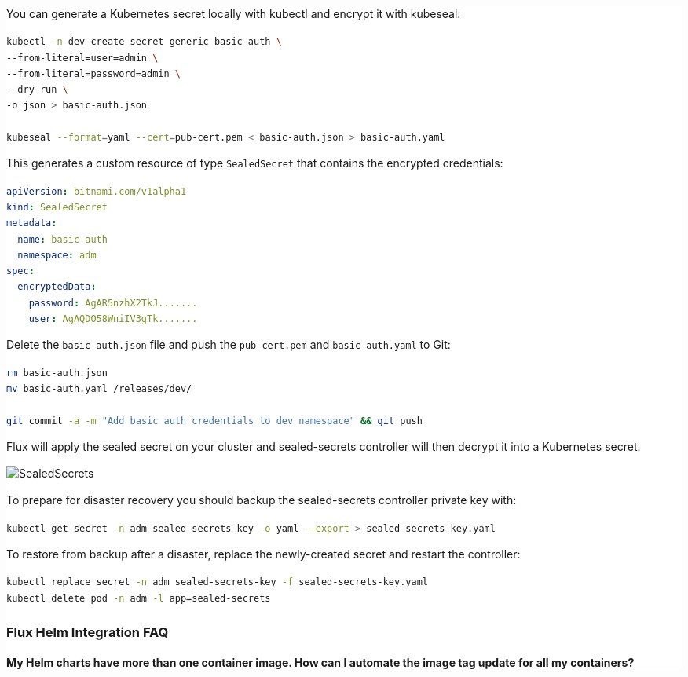 You can generate a Kubernetes secret locally with kubectl and encrypt it with kubeseal:

```bash
kubectl -n dev create secret generic basic-auth \
--from-literal=user=admin \
--from-literal=password=admin \
--dry-run \
-o json > basic-auth.json

kubeseal --format=yaml --cert=pub-cert.pem < basic-auth.json > basic-auth.yaml
```

This generates a custom resource of type `SealedSecret` that contains the encrypted credentials:

```yaml
apiVersion: bitnami.com/v1alpha1
kind: SealedSecret
metadata:
  name: basic-auth
  namespace: adm
spec:
  encryptedData:
    password: AgAR5nzhX2TkJ.......
    user: AgAQDO58WniIV3gTk.......
``` 

Delete the `basic-auth.json` file and push the `pub-cert.pem` and `basic-auth.yaml` to Git:

```bash
rm basic-auth.json
mv basic-auth.yaml /releases/dev/

git commit -a -m "Add basic auth credentials to dev namespace" && git push
```

Flux will apply the sealed secret on your cluster and sealed-secrets controller will then decrypt it into a 
Kubernetes secret. 

![SealedSecrets](https://github.com/fluxcd/helm-operator-get-started/blob/master/diagrams/flux-helm-operator-sealed-secrets.png)

To prepare for disaster recovery you should backup the sealed-secrets controller private key with:

```bash
kubectl get secret -n adm sealed-secrets-key -o yaml --export > sealed-secrets-key.yaml
```

To restore from backup after a disaster, replace the newly-created secret and restart the controller:

```bash
kubectl replace secret -n adm sealed-secrets-key -f sealed-secrets-key.yaml
kubectl delete pod -n adm -l app=sealed-secrets
```

### Flux Helm Integration FAQ

**My Helm charts have more than one container image. How can I automate the image tag update for all my containers?**
